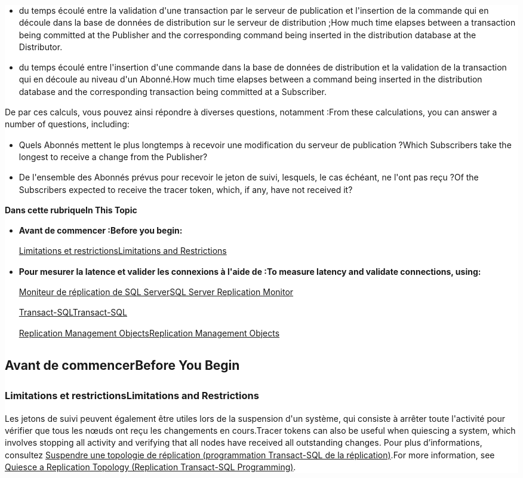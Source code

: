 -   <span data-ttu-id="53314-106">du temps écoulé entre la validation d'une transaction par le serveur de publication et l'insertion de la commande qui en découle dans la base de données de distribution sur le serveur de distribution ;</span><span class="sxs-lookup"><span data-stu-id="53314-106">How much time elapses between a transaction being committed at the Publisher and the corresponding command being inserted in the distribution database at the Distributor.</span></span>  
  
-   <span data-ttu-id="53314-107">du temps écoulé entre l'insertion d'une commande dans la base de données de distribution et la validation de la transaction qui en découle au niveau d'un Abonné.</span><span class="sxs-lookup"><span data-stu-id="53314-107">How much time elapses between a command being inserted in the distribution database and the corresponding transaction being committed at a Subscriber.</span></span>  
  
 <span data-ttu-id="53314-108">De par ces calculs, vous pouvez ainsi répondre à diverses questions, notamment :</span><span class="sxs-lookup"><span data-stu-id="53314-108">From these calculations, you can answer a number of questions, including:</span></span>  
  
-   <span data-ttu-id="53314-109">Quels Abonnés mettent le plus longtemps à recevoir une modification du serveur de publication ?</span><span class="sxs-lookup"><span data-stu-id="53314-109">Which Subscribers take the longest to receive a change from the Publisher?</span></span>  
  
-   <span data-ttu-id="53314-110">De l'ensemble des Abonnés prévus pour recevoir le jeton de suivi, lesquels, le cas échéant, ne l'ont pas reçu ?</span><span class="sxs-lookup"><span data-stu-id="53314-110">Of the Subscribers expected to receive the tracer token, which, if any, have not received it?</span></span>  
  
 <span data-ttu-id="53314-111">**Dans cette rubrique**</span><span class="sxs-lookup"><span data-stu-id="53314-111">**In This Topic**</span></span>  
  
-   <span data-ttu-id="53314-112">**Avant de commencer :**</span><span class="sxs-lookup"><span data-stu-id="53314-112">**Before you begin:**</span></span>  
  
     [<span data-ttu-id="53314-113">Limitations et restrictions</span><span class="sxs-lookup"><span data-stu-id="53314-113">Limitations and Restrictions</span></span>](#Restrictions)  
  
-   <span data-ttu-id="53314-114">**Pour mesurer la latence et valider les connexions à l'aide de :**</span><span class="sxs-lookup"><span data-stu-id="53314-114">**To measure latency and validate connections, using:**</span></span>  
  
     [<span data-ttu-id="53314-115">Moniteur de réplication de SQL Server</span><span class="sxs-lookup"><span data-stu-id="53314-115">SQL Server Replication Monitor</span></span>](#SSMSProcedure)  
  
     [<span data-ttu-id="53314-116">Transact-SQL</span><span class="sxs-lookup"><span data-stu-id="53314-116">Transact-SQL</span></span>](#TsqlProcedure)  
  
     [<span data-ttu-id="53314-117">Replication Management Objects</span><span class="sxs-lookup"><span data-stu-id="53314-117">Replication Management Objects</span></span>](#RMOProcedure)  
  
##  <a name="before-you-begin"></a><a name="BeforeYouBegin"></a> <span data-ttu-id="53314-118">Avant de commencer</span><span class="sxs-lookup"><span data-stu-id="53314-118">Before You Begin</span></span>  
  
###  <a name="limitations-and-restrictions"></a><a name="Restrictions"></a> <span data-ttu-id="53314-119">Limitations et restrictions</span><span class="sxs-lookup"><span data-stu-id="53314-119">Limitations and Restrictions</span></span>  
 <span data-ttu-id="53314-120">Les jetons de suivi peuvent également être utiles lors de la suspension d'un système, qui consiste à arrêter toute l'activité pour vérifier que tous les nœuds ont reçu les changements en cours.</span><span class="sxs-lookup"><span data-stu-id="53314-120">Tracer tokens can also be useful when quiescing a system, which involves stopping all activity and verifying that all nodes have received all outstanding changes.</span></span> <span data-ttu-id="53314-121">Pour plus d’informations, consultez [Suspendre une topologie de réplication &#40;programmation Transact-SQL de la réplication&#41;](../administration/quiesce-a-replication-topology-replication-transact-sql-programming.md).</span><span class="sxs-lookup"><span data-stu-id="53314-121">For more information, see [Quiesce a Replication Topology &#40;Replication Transact-SQL Programming&#41;](../administration/quiesce-a-replication-topology-replication-transact-sql-programming.md).</span></span>  
  